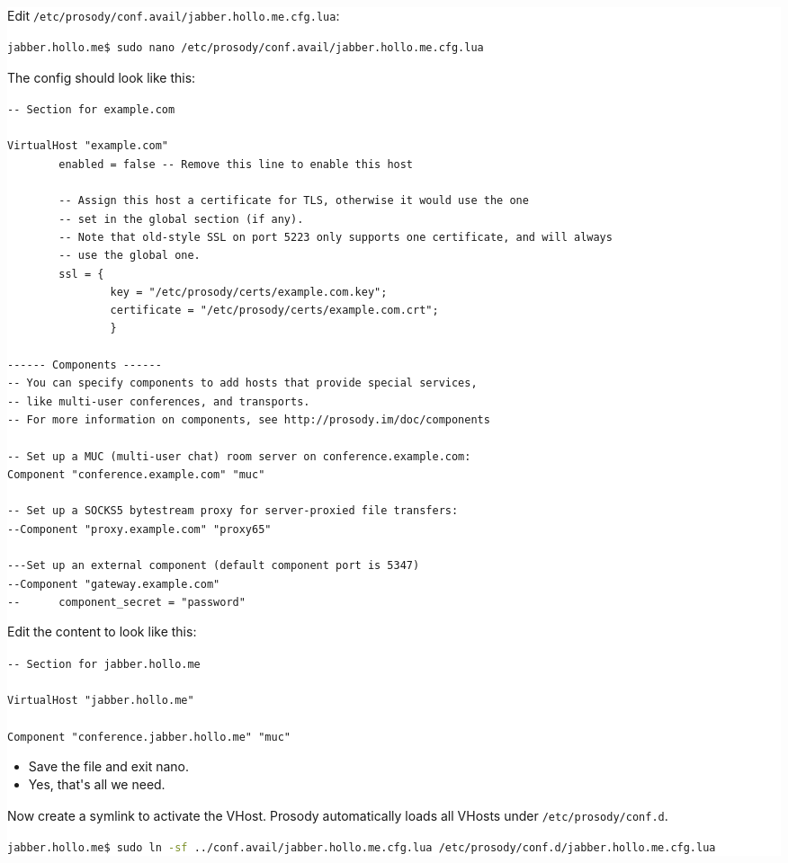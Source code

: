 Edit `/etc/prosody/conf.avail/jabber.hollo.me.cfg.lua`:

```bash
jabber.hollo.me$ sudo nano /etc/prosody/conf.avail/jabber.hollo.me.cfg.lua
```

The config should look like this:

```
-- Section for example.com

VirtualHost "example.com"
        enabled = false -- Remove this line to enable this host

        -- Assign this host a certificate for TLS, otherwise it would use the one
        -- set in the global section (if any).
        -- Note that old-style SSL on port 5223 only supports one certificate, and will always
        -- use the global one.
        ssl = {
                key = "/etc/prosody/certs/example.com.key";
                certificate = "/etc/prosody/certs/example.com.crt";
                }

------ Components ------
-- You can specify components to add hosts that provide special services,
-- like multi-user conferences, and transports.
-- For more information on components, see http://prosody.im/doc/components

-- Set up a MUC (multi-user chat) room server on conference.example.com:
Component "conference.example.com" "muc"

-- Set up a SOCKS5 bytestream proxy for server-proxied file transfers:
--Component "proxy.example.com" "proxy65"

---Set up an external component (default component port is 5347)
--Component "gateway.example.com"
--      component_secret = "password"
```

Edit the content to look like this:

```
-- Section for jabber.hollo.me

VirtualHost "jabber.hollo.me"

Component "conference.jabber.hollo.me" "muc"
```

 * Save the file and exit nano.
 * Yes, that's all we need.

Now create a symlink to activate the VHost. Prosody automatically loads all VHosts under `/etc/prosody/conf.d`.

```bash
jabber.hollo.me$ sudo ln -sf ../conf.avail/jabber.hollo.me.cfg.lua /etc/prosody/conf.d/jabber.hollo.me.cfg.lua
```
